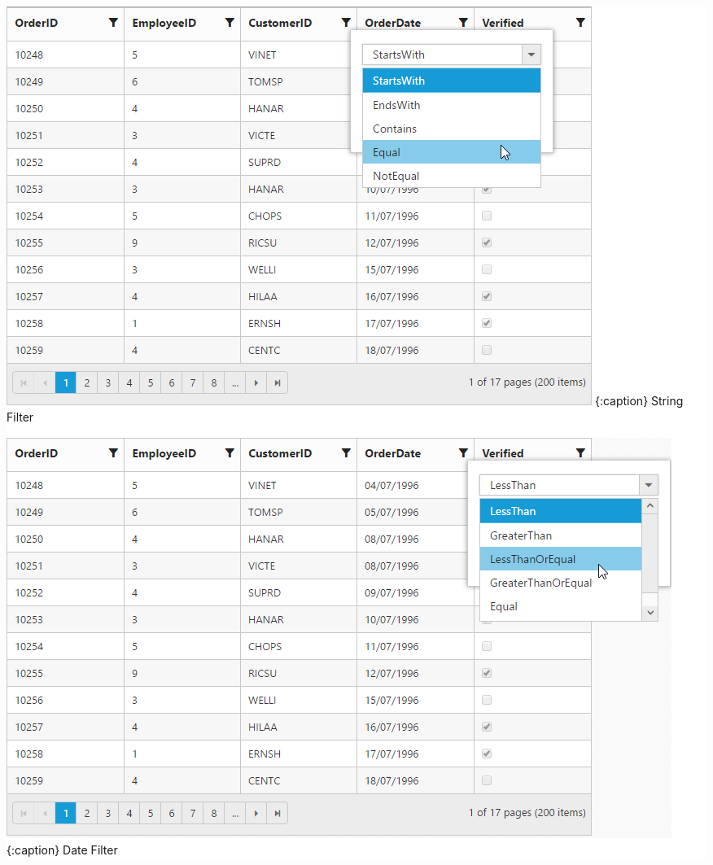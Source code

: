 ![ReactJS Grid String Filter](filtering_images/filtering_img3.png)
{:caption}
String Filter

![ReactJS Grid Date Filter](filtering_images/filtering_img4.png)
{:caption}
Date Filter

